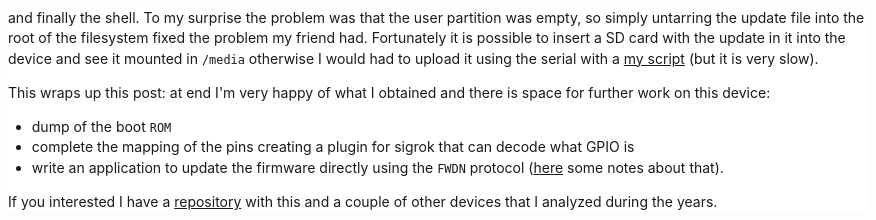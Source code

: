 and finally the shell. To my surprise the problem was that the user partition
was empty, so simply untarring the update file into the root of the filesystem
fixed the problem my friend had. Fortunately it is possible to insert a SD card
with the update in it into the device and see it mounted in ``/media``
 otherwise I would had to upload it using the serial with a
[my script](https://github.com/gipi/teardown/blob/master/tools/serial_upload.py)
(but it is very slow).

This wraps up this post: at end I'm very happy of what I obtained and there is space
for further work on this device:

 - dump of the boot ``ROM``
 - complete the mapping of the pins creating a plugin for sigrok that can decode what GPIO is
 - write an application to update the firmware directly using the ``FWDN`` protocol ([here](https://www.tripleoxygen.net/post/tcc8900-fwdn-for-linux/) some notes about that).

If you interested I have a [repository](https://github.com/gipi/teardown) with this and a couple of other devices
that I analyzed during the years.
